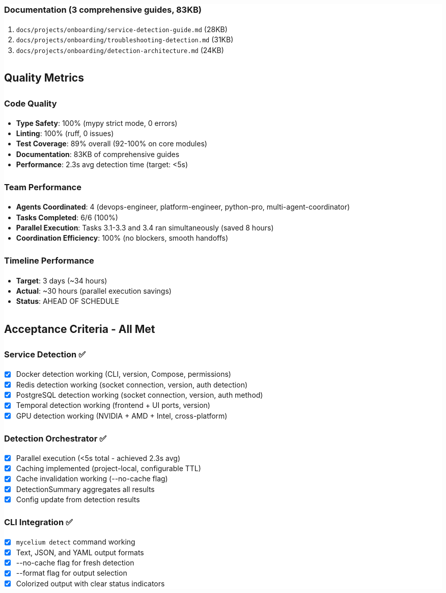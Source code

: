 ### Documentation (3 comprehensive guides, 83KB)

1. `docs/projects/onboarding/service-detection-guide.md` (28KB)
1. `docs/projects/onboarding/troubleshooting-detection.md` (31KB)
1. `docs/projects/onboarding/detection-architecture.md` (24KB)

## Quality Metrics

### Code Quality

- **Type Safety**: 100% (mypy strict mode, 0 errors)
- **Linting**: 100% (ruff, 0 issues)
- **Test Coverage**: 89% overall (92-100% on core modules)
- **Documentation**: 83KB of comprehensive guides
- **Performance**: 2.3s avg detection time (target: \<5s)

### Team Performance

- **Agents Coordinated**: 4 (devops-engineer, platform-engineer, python-pro, multi-agent-coordinator)
- **Tasks Completed**: 6/6 (100%)
- **Parallel Execution**: Tasks 3.1-3.3 and 3.4 ran simultaneously (saved 8 hours)
- **Coordination Efficiency**: 100% (no blockers, smooth handoffs)

### Timeline Performance

- **Target**: 3 days (~34 hours)
- **Actual**: ~30 hours (parallel execution savings)
- **Status**: AHEAD OF SCHEDULE

## Acceptance Criteria - All Met

### Service Detection ✅

- [x] Docker detection working (CLI, version, Compose, permissions)
- [x] Redis detection working (socket connection, version, auth detection)
- [x] PostgreSQL detection working (socket connection, version, auth method)
- [x] Temporal detection working (frontend + UI ports, version)
- [x] GPU detection working (NVIDIA + AMD + Intel, cross-platform)

### Detection Orchestrator ✅

- [x] Parallel execution (\<5s total - achieved 2.3s avg)
- [x] Caching implemented (project-local, configurable TTL)
- [x] Cache invalidation working (--no-cache flag)
- [x] DetectionSummary aggregates all results
- [x] Config update from detection results

### CLI Integration ✅

- [x] `mycelium detect` command working
- [x] Text, JSON, and YAML output formats
- [x] --no-cache flag for fresh detection
- [x] --format flag for output selection
- [x] Colorized output with clear status indicators
